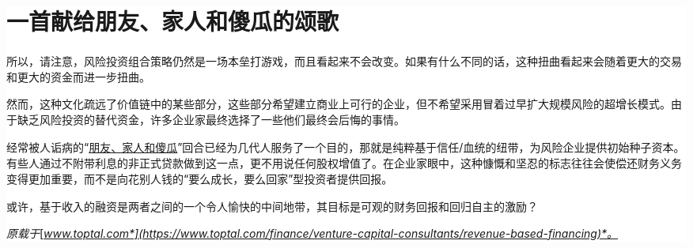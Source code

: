 # 一首献给朋友、家人和傻瓜的颂歌

所以，请注意，风险投资组合策略仍然是一场本垒打游戏，而且看起来不会改变。如果有什么不同的话，这种扭曲看起来会随着更大的交易和更大的资金而进一步扭曲。

然而，这种文化疏远了价值链中的某些部分，这些部分希望建立商业上可行的企业，但不希望采用冒着过早扩大规模风险的超增长模式。由于缺乏风险投资的替代资金，许多企业家最终选择了一些他们最终会后悔的事情。

经常被人诟病的“[朋友、家人和傻瓜](http://www.smarta.com/advice/business-finance/start-up-finance/friends-family-and-fools/)”回合已经为几代人服务了一个目的，那就是纯粹基于信任/血统的纽带，为风险企业提供初始种子资本。有些人通过不附带利息的非正式贷款做到这一点，更不用说任何股权增值了。在企业家眼中，这种慷慨和坚忍的标志往往会使偿还财务义务变得更加重要，而不是向花别人钱的“要么成长，要么回家”型投资者提供回报。

或许，基于收入的融资是两者之间的一个令人愉快的中间地带，其目标是可观的财务回报和回归自主的激励？

*原载于*[*www.toptal.com*](https://www.toptal.com/finance/venture-capital-consultants/revenue-based-financing)*。*